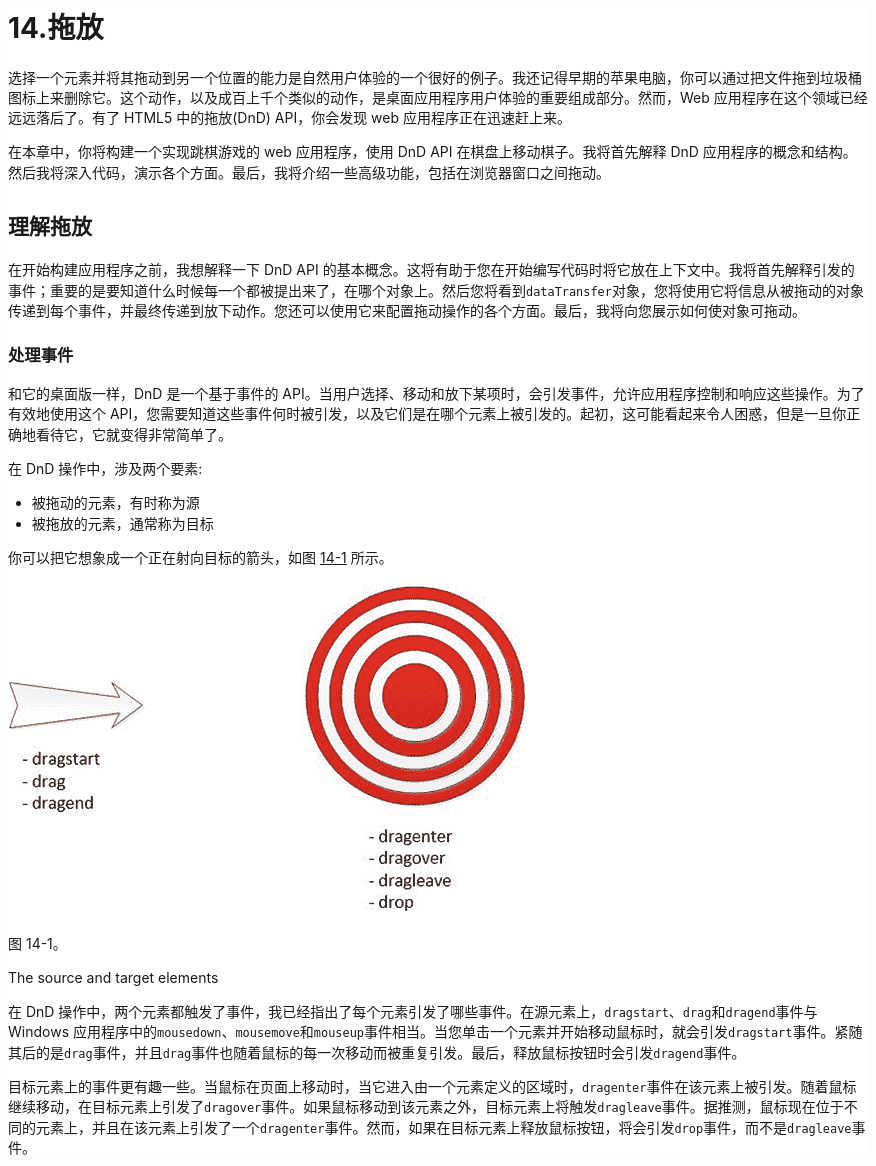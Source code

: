 # 14.拖放

选择一个元素并将其拖动到另一个位置的能力是自然用户体验的一个很好的例子。我还记得早期的苹果电脑，你可以通过把文件拖到垃圾桶图标上来删除它。这个动作，以及成百上千个类似的动作，是桌面应用程序用户体验的重要组成部分。然而，Web 应用程序在这个领域已经远远落后了。有了 HTML5 中的拖放(DnD) API，你会发现 web 应用程序正在迅速赶上来。

在本章中，你将构建一个实现跳棋游戏的 web 应用程序，使用 DnD API 在棋盘上移动棋子。我将首先解释 DnD 应用程序的概念和结构。然后我将深入代码，演示各个方面。最后，我将介绍一些高级功能，包括在浏览器窗口之间拖动。

## 理解拖放

在开始构建应用程序之前，我想解释一下 DnD API 的基本概念。这将有助于您在开始编写代码时将它放在上下文中。我将首先解释引发的事件；重要的是要知道什么时候每一个都被提出来了，在哪个对象上。然后您将看到`dataTransfer`对象，您将使用它将信息从被拖动的对象传递到每个事件，并最终传递到放下动作。您还可以使用它来配置拖动操作的各个方面。最后，我将向您展示如何使对象可拖动。

### 处理事件

和它的桌面版一样，DnD 是一个基于事件的 API。当用户选择、移动和放下某项时，会引发事件，允许应用程序控制和响应这些操作。为了有效地使用这个 API，您需要知道这些事件何时被引发，以及它们是在哪个元素上被引发的。起初，这可能看起来令人困惑，但是一旦你正确地看待它，它就变得非常简单了。

在 DnD 操作中，涉及两个要素:

*   被拖动的元素，有时称为源
*   被拖放的元素，通常称为目标

你可以把它想象成一个正在射向目标的箭头，如图 [14-1](#Fig1) 所示。

![A978-1-4842-1147-2_14_Fig1_HTML.gif](img/A978-1-4842-1147-2_14_Fig1_HTML.gif)

图 14-1。

The source and target elements

在 DnD 操作中，两个元素都触发了事件，我已经指出了每个元素引发了哪些事件。在源元素上，`dragstart`、`drag`和`dragend`事件与 Windows 应用程序中的`mousedown`、`mousemove`和`mouseup`事件相当。当您单击一个元素并开始移动鼠标时，就会引发`dragstart`事件。紧随其后的是`drag`事件，并且`drag`事件也随着鼠标的每一次移动而被重复引发。最后，释放鼠标按钮时会引发`dragend`事件。

目标元素上的事件更有趣一些。当鼠标在页面上移动时，当它进入由一个元素定义的区域时，`dragenter`事件在该元素上被引发。随着鼠标继续移动，在目标元素上引发了`dragover`事件。如果鼠标移动到该元素之外，目标元素上将触发`dragleave`事件。据推测，鼠标现在位于不同的元素上，并且在该元素上引发了一个`dragenter`事件。然而，如果在目标元素上释放鼠标按钮，将会引发`drop`事件，而不是`dragleave`事件。
